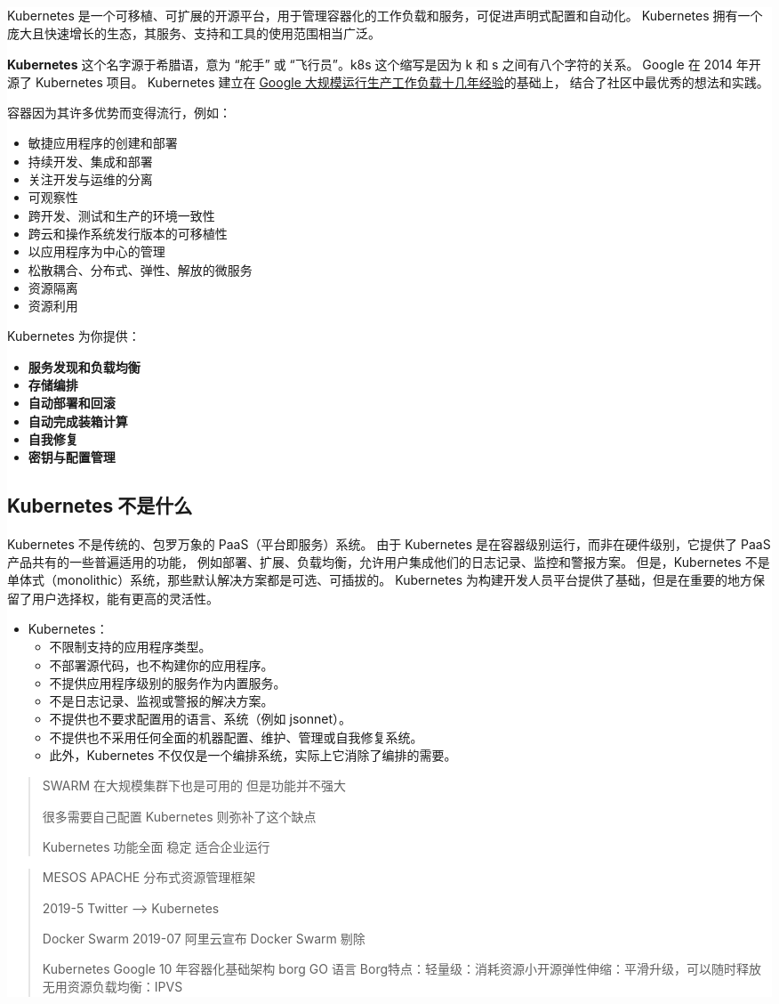 Kubernetes 是一个可移植、可扩展的开源平台，用于管理容器化的工作负载和服务，可促进声明式配置和自动化。 Kubernetes 拥有一个庞大且快速增长的生态，其服务、支持和工具的使用范围相当广泛。

**Kubernetes** 这个名字源于希腊语，意为 “舵手” 或 “飞行员”。k8s 这个缩写是因为 k 和 s 之间有八个字符的关系。 Google 在 2014 年开源了 Kubernetes 项目。 Kubernetes 建立在 [Google 大规模运行生产工作负载十几年经验](https://research.google/pubs/pub43438)的基础上， 结合了社区中最优秀的想法和实践。

容器因为其许多优势而变得流行，例如：

- 敏捷应用程序的创建和部署
- 持续开发、集成和部署
- 关注开发与运维的分离
- 可观察性
- 跨开发、测试和生产的环境一致性
- 跨云和操作系统发行版本的可移植性
- 以应用程序为中心的管理
- 松散耦合、分布式、弹性、解放的微服务
- 资源隔离
- 资源利用

Kubernetes 为你提供：

- **服务发现和负载均衡**
- **存储编排**
- **自动部署和回滚**
- **自动完成装箱计算**
- **自我修复**
- **密钥与配置管理**

## **Kubernetes 不是什么**

Kubernetes 不是传统的、包罗万象的 PaaS（平台即服务）系统。 由于 Kubernetes 是在容器级别运行，而非在硬件级别，它提供了 PaaS 产品共有的一些普遍适用的功能， 例如部署、扩展、负载均衡，允许用户集成他们的日志记录、监控和警报方案。 但是，Kubernetes 不是单体式（monolithic）系统，那些默认解决方案都是可选、可插拔的。 Kubernetes 为构建开发人员平台提供了基础，但是在重要的地方保留了用户选择权，能有更高的灵活性。

- Kubernetes：
  - 不限制支持的应用程序类型。
  - 不部署源代码，也不构建你的应用程序。
  - 不提供应用程序级别的服务作为内置服务。
  - 不是日志记录、监视或警报的解决方案。
  - 不提供也不要求配置用的语言、系统（例如 jsonnet）。
  - 不提供也不采用任何全面的机器配置、维护、管理或自我修复系统。
  - 此外，Kubernetes 不仅仅是一个编排系统，实际上它消除了编排的需要。

> SWARM 在大规模集群下也是可用的 但是功能并不强大
>
> 很多需要自己配置 Kubernetes 则弥补了这个缺点
>
> Kubernetes 功能全面 稳定 适合企业运行

> MESOS APACHE 分布式资源管理框架
>
> 2019-5 Twitter –> Kubernetes
>
> Docker Swarm 2019-07 阿里云宣布 Docker Swarm 剔除
>
> Kubernetes Google 10 年容器化基础架构 borg GO 语言 Borg特点：轻量级：消耗资源小开源弹性伸缩：平滑升级，可以随时释放无用资源负载均衡：IPVS
